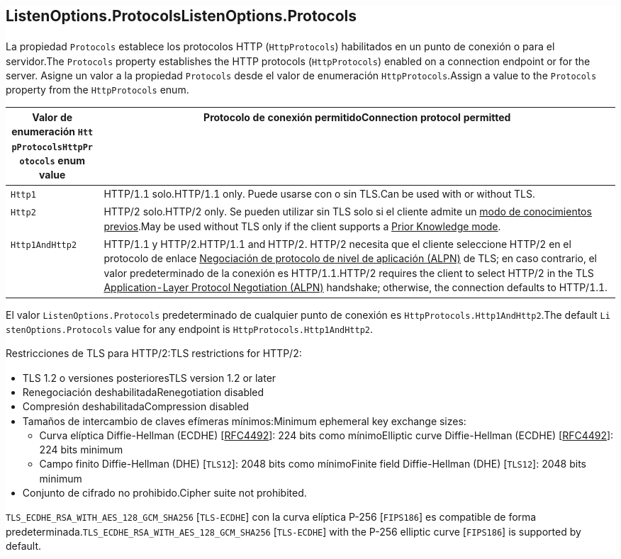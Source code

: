## <a name="listenoptionsprotocols"></a><span data-ttu-id="ef45e-238">ListenOptions.Protocols</span><span class="sxs-lookup"><span data-stu-id="ef45e-238">ListenOptions.Protocols</span></span>

<span data-ttu-id="ef45e-239">La propiedad `Protocols` establece los protocolos HTTP (`HttpProtocols`) habilitados en un punto de conexión o para el servidor.</span><span class="sxs-lookup"><span data-stu-id="ef45e-239">The `Protocols` property establishes the HTTP protocols (`HttpProtocols`) enabled on a connection endpoint or for the server.</span></span> <span data-ttu-id="ef45e-240">Asigne un valor a la propiedad `Protocols` desde el valor de enumeración `HttpProtocols`.</span><span class="sxs-lookup"><span data-stu-id="ef45e-240">Assign a value to the `Protocols` property from the `HttpProtocols` enum.</span></span>

| <span data-ttu-id="ef45e-241">Valor de enumeración `HttpProtocols`</span><span class="sxs-lookup"><span data-stu-id="ef45e-241">`HttpProtocols` enum value</span></span> | <span data-ttu-id="ef45e-242">Protocolo de conexión permitido</span><span class="sxs-lookup"><span data-stu-id="ef45e-242">Connection protocol permitted</span></span> |
| -------------------------- | ----------------------------- |
| `Http1`                    | <span data-ttu-id="ef45e-243">HTTP/1.1 solo.</span><span class="sxs-lookup"><span data-stu-id="ef45e-243">HTTP/1.1 only.</span></span> <span data-ttu-id="ef45e-244">Puede usarse con o sin TLS.</span><span class="sxs-lookup"><span data-stu-id="ef45e-244">Can be used with or without TLS.</span></span> |
| `Http2`                    | <span data-ttu-id="ef45e-245">HTTP/2 solo.</span><span class="sxs-lookup"><span data-stu-id="ef45e-245">HTTP/2 only.</span></span> <span data-ttu-id="ef45e-246">Se pueden utilizar sin TLS solo si el cliente admite un [modo de conocimientos previos](https://tools.ietf.org/html/rfc7540#section-3.4).</span><span class="sxs-lookup"><span data-stu-id="ef45e-246">May be used without TLS only if the client supports a [Prior Knowledge mode](https://tools.ietf.org/html/rfc7540#section-3.4).</span></span> |
| `Http1AndHttp2`            | <span data-ttu-id="ef45e-247">HTTP/1.1 y HTTP/2.</span><span class="sxs-lookup"><span data-stu-id="ef45e-247">HTTP/1.1 and HTTP/2.</span></span> <span data-ttu-id="ef45e-248">HTTP/2 necesita que el cliente seleccione HTTP/2 en el protocolo de enlace [Negociación de protocolo de nivel de aplicación (ALPN)](https://tools.ietf.org/html/rfc7301#section-3) de TLS; en caso contrario, el valor predeterminado de la conexión es HTTP/1.1.</span><span class="sxs-lookup"><span data-stu-id="ef45e-248">HTTP/2 requires the client to select HTTP/2 in the TLS [Application-Layer Protocol Negotiation (ALPN)](https://tools.ietf.org/html/rfc7301#section-3) handshake; otherwise, the connection defaults to HTTP/1.1.</span></span> |

<span data-ttu-id="ef45e-249">El valor `ListenOptions.Protocols` predeterminado de cualquier punto de conexión es `HttpProtocols.Http1AndHttp2`.</span><span class="sxs-lookup"><span data-stu-id="ef45e-249">The default `ListenOptions.Protocols` value for any endpoint is `HttpProtocols.Http1AndHttp2`.</span></span>

<span data-ttu-id="ef45e-250">Restricciones de TLS para HTTP/2:</span><span class="sxs-lookup"><span data-stu-id="ef45e-250">TLS restrictions for HTTP/2:</span></span>

* <span data-ttu-id="ef45e-251">TLS 1.2 o versiones posteriores</span><span class="sxs-lookup"><span data-stu-id="ef45e-251">TLS version 1.2 or later</span></span>
* <span data-ttu-id="ef45e-252">Renegociación deshabilitada</span><span class="sxs-lookup"><span data-stu-id="ef45e-252">Renegotiation disabled</span></span>
* <span data-ttu-id="ef45e-253">Compresión deshabilitada</span><span class="sxs-lookup"><span data-stu-id="ef45e-253">Compression disabled</span></span>
* <span data-ttu-id="ef45e-254">Tamaños de intercambio de claves efímeras mínimos:</span><span class="sxs-lookup"><span data-stu-id="ef45e-254">Minimum ephemeral key exchange sizes:</span></span>
  * <span data-ttu-id="ef45e-255">Curva elíptica Diffie-Hellman (ECDHE) &lbrack;[RFC4492](https://www.ietf.org/rfc/rfc4492.txt)&rbrack;: 224 bits como mínimo</span><span class="sxs-lookup"><span data-stu-id="ef45e-255">Elliptic curve Diffie-Hellman (ECDHE) &lbrack;[RFC4492](https://www.ietf.org/rfc/rfc4492.txt)&rbrack;: 224 bits minimum</span></span>
  * <span data-ttu-id="ef45e-256">Campo finito Diffie-Hellman (DHE) &lbrack;`TLS12`&rbrack;: 2048 bits como mínimo</span><span class="sxs-lookup"><span data-stu-id="ef45e-256">Finite field Diffie-Hellman (DHE) &lbrack;`TLS12`&rbrack;: 2048 bits minimum</span></span>
* <span data-ttu-id="ef45e-257">Conjunto de cifrado no prohibido.</span><span class="sxs-lookup"><span data-stu-id="ef45e-257">Cipher suite not prohibited.</span></span> 

<span data-ttu-id="ef45e-258">`TLS_ECDHE_RSA_WITH_AES_128_GCM_SHA256` &lbrack;`TLS-ECDHE`&rbrack; con la curva elíptica P-256 &lbrack;`FIPS186`&rbrack; es compatible de forma predeterminada.</span><span class="sxs-lookup"><span data-stu-id="ef45e-258">`TLS_ECDHE_RSA_WITH_AES_128_GCM_SHA256` &lbrack;`TLS-ECDHE`&rbrack; with the P-256 elliptic curve &lbrack;`FIPS186`&rbrack; is supported by default.</span></span>
